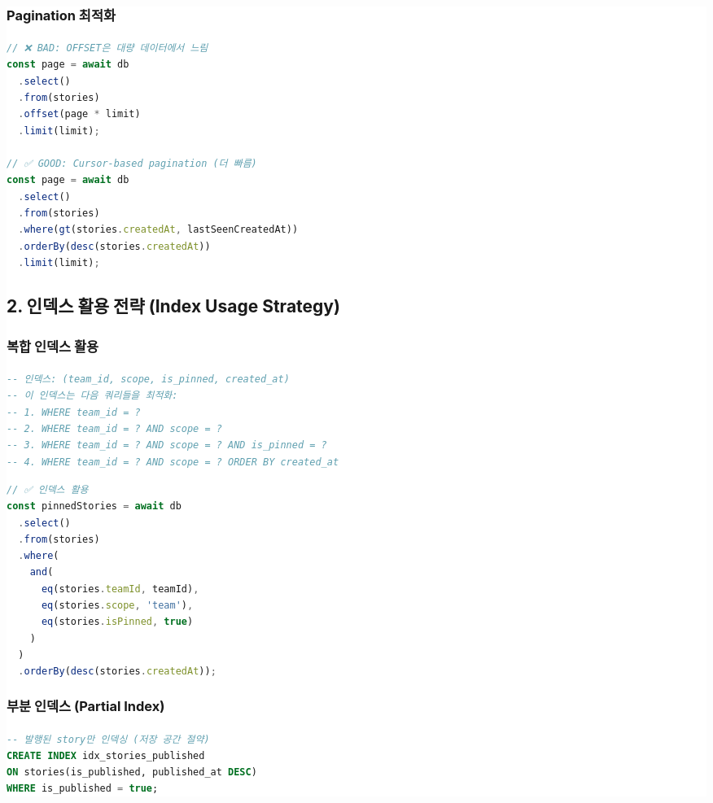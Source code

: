 ### Pagination 최적화
```typescript
// ❌ BAD: OFFSET은 대량 데이터에서 느림
const page = await db
  .select()
  .from(stories)
  .offset(page * limit)
  .limit(limit);

// ✅ GOOD: Cursor-based pagination (더 빠름)
const page = await db
  .select()
  .from(stories)
  .where(gt(stories.createdAt, lastSeenCreatedAt))
  .orderBy(desc(stories.createdAt))
  .limit(limit);
```

## 2. 인덱스 활용 전략 (Index Usage Strategy)

### 복합 인덱스 활용
```sql
-- 인덱스: (team_id, scope, is_pinned, created_at)
-- 이 인덱스는 다음 쿼리들을 최적화:
-- 1. WHERE team_id = ?
-- 2. WHERE team_id = ? AND scope = ?
-- 3. WHERE team_id = ? AND scope = ? AND is_pinned = ?
-- 4. WHERE team_id = ? AND scope = ? ORDER BY created_at
```

```typescript
// ✅ 인덱스 활용
const pinnedStories = await db
  .select()
  .from(stories)
  .where(
    and(
      eq(stories.teamId, teamId),
      eq(stories.scope, 'team'),
      eq(stories.isPinned, true)
    )
  )
  .orderBy(desc(stories.createdAt));
```

### 부분 인덱스 (Partial Index)
```sql
-- 발행된 story만 인덱싱 (저장 공간 절약)
CREATE INDEX idx_stories_published
ON stories(is_published, published_at DESC)
WHERE is_published = true;
```
